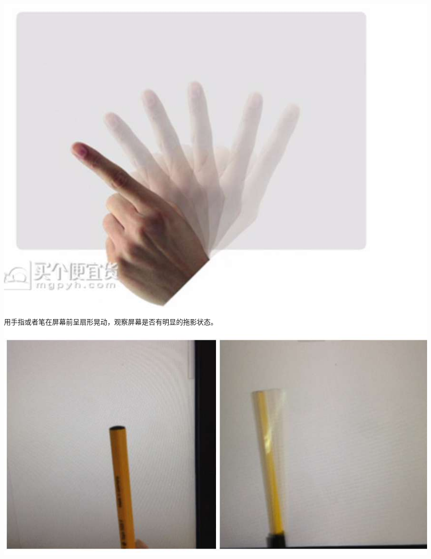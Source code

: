 ![](../image/显示器-1686876057840.jpeg)

用手指或者笔在屏幕前呈扇形晃动，观察屏幕是否有明显的拖影状态。

![](../image/显示器-1686876070786.jpeg)
